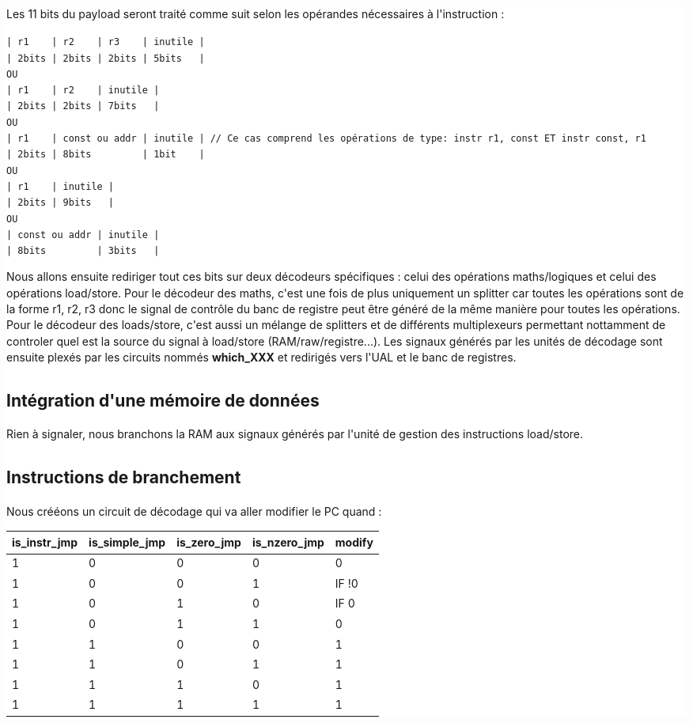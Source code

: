 Les 11 bits du payload seront traité comme suit selon les opérandes nécessaires à l'instruction :
```
| r1    | r2    | r3    | inutile |
| 2bits | 2bits | 2bits | 5bits   |
OU 
| r1    | r2    | inutile |
| 2bits | 2bits | 7bits   |
OU
| r1    | const ou addr | inutile | // Ce cas comprend les opérations de type: instr r1, const ET instr const, r1
| 2bits | 8bits         | 1bit    |
OU
| r1    | inutile |
| 2bits | 9bits   |
OU
| const ou addr | inutile |
| 8bits         | 3bits   |
```
Nous allons ensuite rediriger tout ces bits sur deux décodeurs spécifiques : celui des opérations maths/logiques et celui des opérations load/store.
Pour le décodeur des maths, c'est une fois de plus uniquement un splitter car toutes les opérations sont de la forme r1, r2, r3 donc le signal de contrôle du banc de registre peut être généré de la même manière pour toutes les opérations.
Pour le décodeur des loads/store, c'est aussi un mélange de splitters et de différents multiplexeurs permettant nottamment de controler quel est la source du signal à load/store (RAM/raw/registre...).
Les signaux générés par les unités de décodage sont ensuite plexés par les circuits nommés **which_XXX** et redirigés vers l'UAL et le banc de registres.

## Intégration d'une mémoire de données
Rien à signaler, nous branchons la RAM aux signaux générés par l'unité de gestion des instructions load/store.

## Instructions de branchement
Nous crééons un circuit de décodage qui va aller modifier le PC quand :

| is_instr_jmp | is_simple_jmp | is_zero_jmp | is_nzero_jmp | modify |
|--------------|---------------|-------------|--------------|--------|
| 1            | 0             | 0           | 0            | 0      |
| 1            | 0             | 0           | 1            | IF !0  |
| 1            | 0             | 1           | 0            | IF 0   |
| 1            | 0             | 1           | 1            | 0      |
| 1            | 1             | 0           | 0            | 1      |
| 1            | 1             | 0           | 1            | 1      |
| 1            | 1             | 1           | 0            | 1      |
| 1            | 1             | 1           | 1            | 1      |
